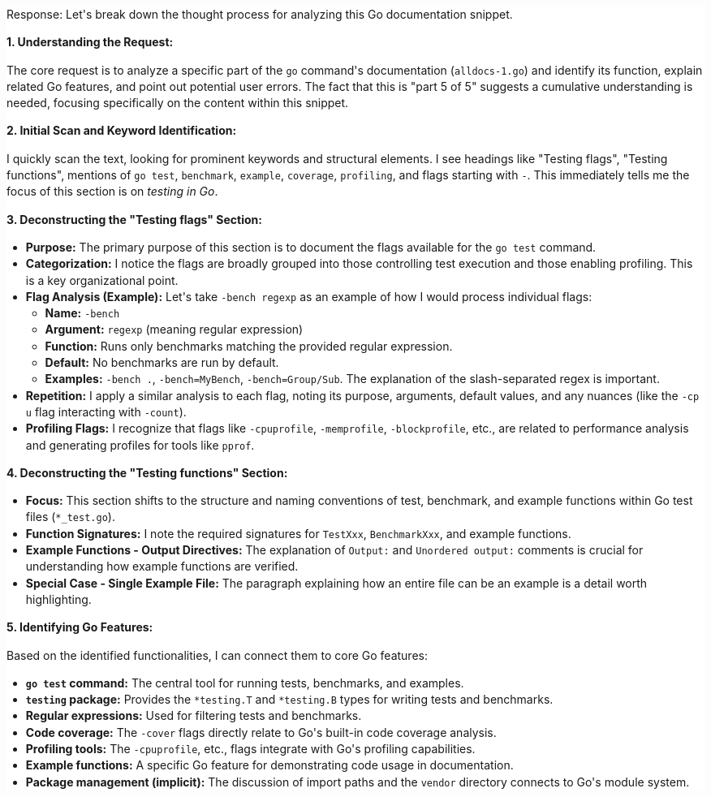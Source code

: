 Response:
Let's break down the thought process for analyzing this Go documentation snippet.

**1. Understanding the Request:**

The core request is to analyze a specific part of the `go` command's documentation (`alldocs-1.go`) and identify its function, explain related Go features, and point out potential user errors. The fact that this is "part 5 of 5" suggests a cumulative understanding is needed, focusing specifically on the content within this snippet.

**2. Initial Scan and Keyword Identification:**

I quickly scan the text, looking for prominent keywords and structural elements. I see headings like "Testing flags", "Testing functions", mentions of `go test`, `benchmark`, `example`, `coverage`, `profiling`, and flags starting with `-`. This immediately tells me the focus of this section is on *testing in Go*.

**3. Deconstructing the "Testing flags" Section:**

* **Purpose:** The primary purpose of this section is to document the flags available for the `go test` command.
* **Categorization:** I notice the flags are broadly grouped into those controlling test execution and those enabling profiling. This is a key organizational point.
* **Flag Analysis (Example):**  Let's take `-bench regexp` as an example of how I would process individual flags:
    * **Name:** `-bench`
    * **Argument:** `regexp` (meaning regular expression)
    * **Function:**  Runs only benchmarks matching the provided regular expression.
    * **Default:** No benchmarks are run by default.
    * **Examples:** `-bench .`, `-bench=MyBench`, `-bench=Group/Sub`. The explanation of the slash-separated regex is important.
* **Repetition:** I apply a similar analysis to each flag, noting its purpose, arguments, default values, and any nuances (like the `-cpu` flag interacting with `-count`).
* **Profiling Flags:**  I recognize that flags like `-cpuprofile`, `-memprofile`, `-blockprofile`, etc., are related to performance analysis and generating profiles for tools like `pprof`.

**4. Deconstructing the "Testing functions" Section:**

* **Focus:** This section shifts to the structure and naming conventions of test, benchmark, and example functions within Go test files (`*_test.go`).
* **Function Signatures:** I note the required signatures for `TestXxx`, `BenchmarkXxx`, and example functions.
* **Example Functions - Output Directives:** The explanation of `Output:` and `Unordered output:` comments is crucial for understanding how example functions are verified.
* **Special Case - Single Example File:**  The paragraph explaining how an entire file can be an example is a detail worth highlighting.

**5. Identifying Go Features:**

Based on the identified functionalities, I can connect them to core Go features:

* **`go test` command:** The central tool for running tests, benchmarks, and examples.
* **`testing` package:** Provides the `*testing.T` and `*testing.B` types for writing tests and benchmarks.
* **Regular expressions:** Used for filtering tests and benchmarks.
* **Code coverage:**  The `-cover` flags directly relate to Go's built-in code coverage analysis.
* **Profiling tools:** The `-cpuprofile`, etc., flags integrate with Go's profiling capabilities.
* **Example functions:** A specific Go feature for demonstrating code usage in documentation.
* **Package management (implicit):** The discussion of import paths and the `vendor` directory connects to Go's module system.
